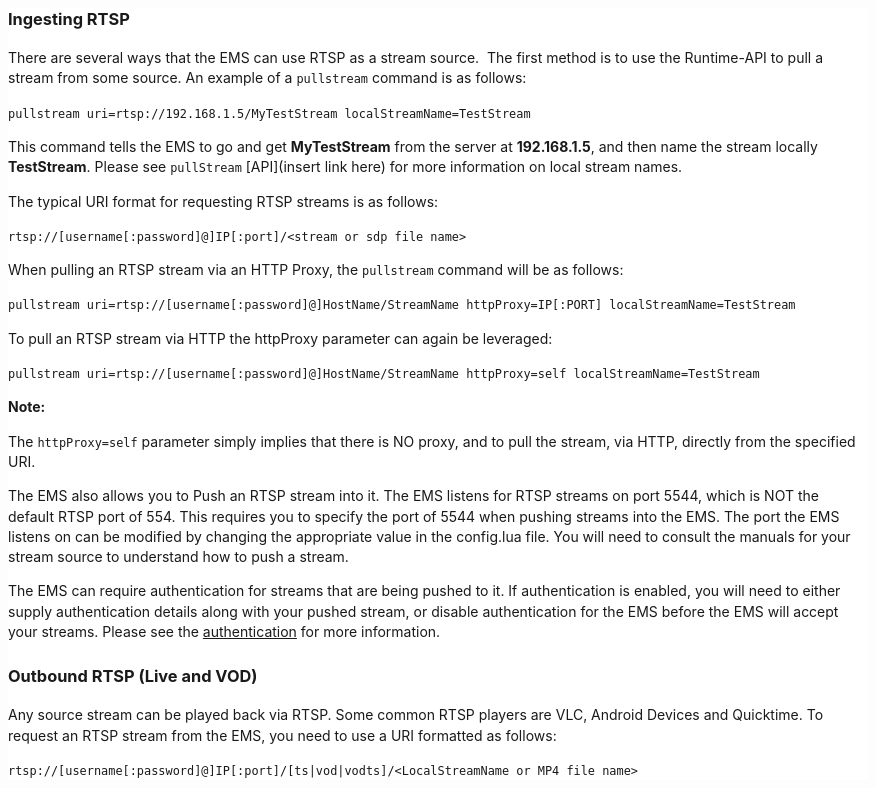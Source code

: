 

### Ingesting RTSP

There are several ways that the EMS can use RTSP as a stream source.  The first method is to use the Runtime-API to pull a stream from some source. An example of a `pullstream` command is as follows:

```
pullstream uri=rtsp://192.168.1.5/MyTestStream localStreamName=TestStream
```

This command tells the EMS to go and get **MyTestStream** from the server at **192.168.1.5**, and then name the stream locally **TestStream**. Please see `pullStream` [API](insert link here) for more information on local stream names.

The typical URI format for requesting RTSP streams is as follows:

```
rtsp://[username[:password]@]IP[:port]/<stream or sdp file name>
```

When pulling an RTSP stream via an HTTP Proxy, the `pullstream` command will be as follows:

```
pullstream uri=rtsp://[username[:password]@]HostName/StreamName httpProxy=IP[:PORT] localStreamName=TestStream
```

To pull an RTSP stream via HTTP the httpProxy parameter can again be leveraged:

```
pullstream uri=rtsp://[username[:password]@]HostName/StreamName httpProxy=self localStreamName=TestStream
```

**Note:**

The `httpProxy=self` parameter simply implies that there is NO proxy, and to pull the stream, via HTTP, directly from the specified URI.

The EMS also allows you to Push an RTSP stream into it. The EMS listens for RTSP streams on port 5544, which is NOT the default RTSP port of 554. This requires you to specify the port of 5544 when pushing streams into the EMS. The port the EMS listens on can be modified by changing the appropriate value in the config.lua file. You will need to consult the manuals for your stream source to understand how to push a stream.

The EMS can require authentication for streams that are being pushed to it. If authentication is enabled, you will need to either supply authentication details along with your pushed stream, or disable authentication for the EMS before the EMS will accept your streams. Please see the [authentication]() for more information.



### Outbound RTSP (Live and VOD)

Any source stream can be played back via RTSP. Some common RTSP players are VLC, Android Devices and Quicktime. To request an RTSP stream from the EMS, you need to use a URI formatted as follows:

```
rtsp://[username[:password]@]IP[:port]/[ts|vod|vodts]/<LocalStreamName or MP4 file name>

```
